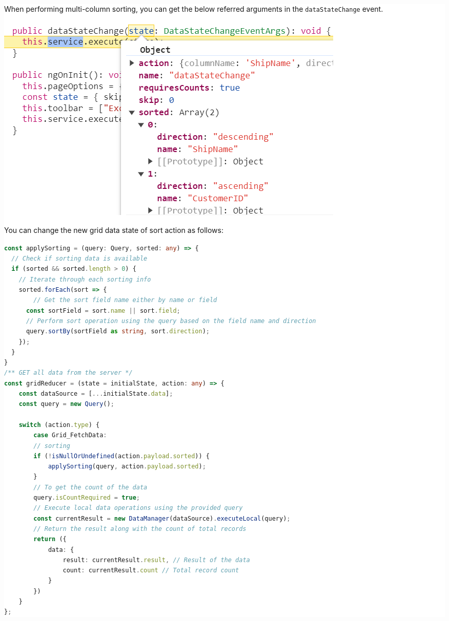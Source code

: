 When performing multi-column sorting, you can get the below referred arguments in the `dataStateChange` event.

![Multi Sorting](./images/custom-binding-multi-sorting.png)

You can change the new grid data state of sort action as follows:

```typescript
const applySorting = (query: Query, sorted: any) => {
  // Check if sorting data is available
  if (sorted && sorted.length > 0) {
    // Iterate through each sorting info
    sorted.forEach(sort => {
        // Get the sort field name either by name or field
      const sortField = sort.name || sort.field;
      // Perform sort operation using the query based on the field name and direction
      query.sortBy(sortField as string, sort.direction);
    });
  }
}
/** GET all data from the server */
const gridReducer = (state = initialState, action: any) => {
    const dataSource = [...initialState.data];
    const query = new Query();

    switch (action.type) {
        case Grid_FetchData:
        // sorting
        if (!isNullOrUndefined(action.payload.sorted)) {
            applySorting(query, action.payload.sorted);
        }
        // To get the count of the data
        query.isCountRequired = true;
        // Execute local data operations using the provided query
        const currentResult = new DataManager(dataSource).executeLocal(query);
        // Return the result along with the count of total records
        return ({
            data: {
                result: currentResult.result, // Result of the data
                count: currentResult.count // Total record count
            }
        })  
    }
};
```
